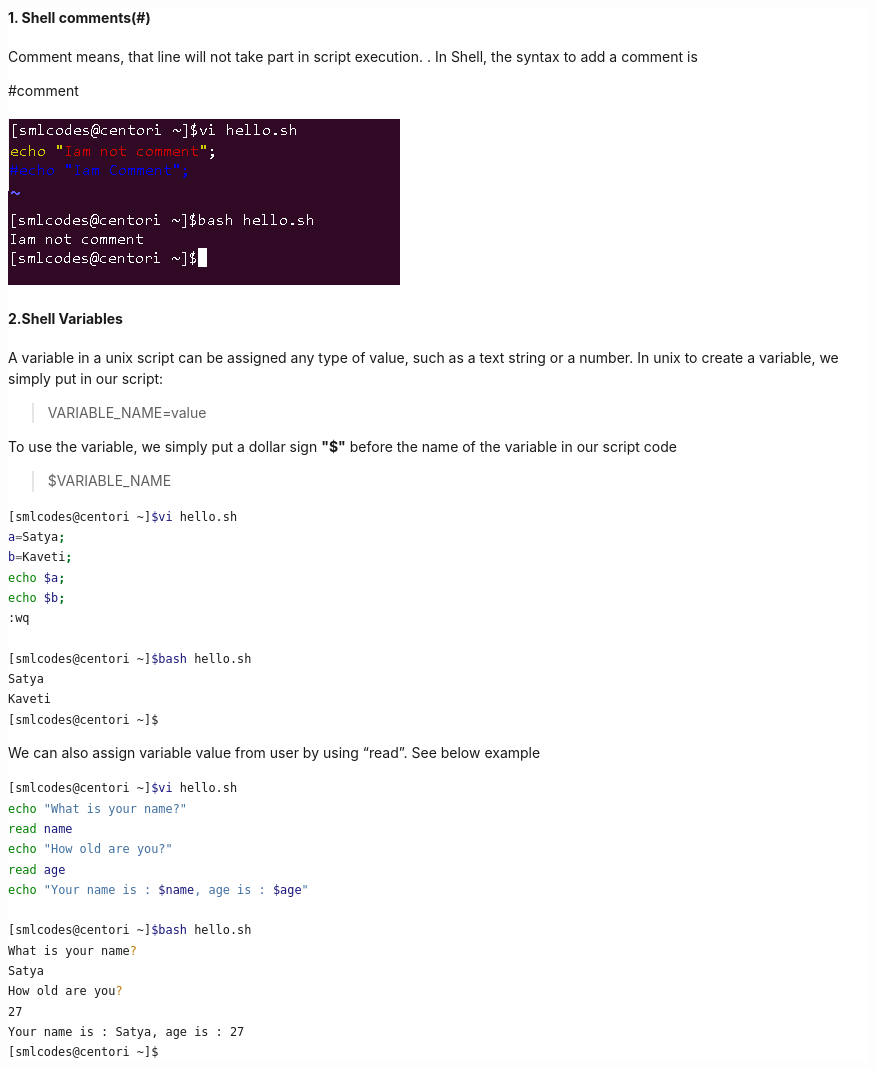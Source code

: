 #### 1. Shell comments(\#)

Comment means, that line will not take part in script execution. . In Shell, the
syntax to add a comment is

\#comment

![E:\\Users\\kaveti_s.ITLINFOSYS\\Pictures\\12.png](media/1cd769e568588acf0483bdb3fb10a628.png)

#### 2.Shell Variables

A variable in a unix script can be assigned any type of value, such as a text
string or a number. In unix to create a variable, we simply put in our script: 

>   VARIABLE_NAME=value

To use the variable, we simply put a dollar sign **"\$"** before the name of the
variable in our script code

>   \$VARIABLE_NAME

```bash
[smlcodes@centori ~]$vi hello.sh                                     
a=Satya;
b=Kaveti;                                                                                  
echo $a;                                                                          
echo $b;
:wq

[smlcodes@centori ~]$bash hello.sh                                                
Satya                                                                             
Kaveti                                                                            
[smlcodes@centori ~]$
```


We can also assign variable value from user by using “read”. See below example
```bash
[smlcodes@centori ~]$vi hello.sh                                 
echo "What is your name?"
read name
echo "How old are you?"
read age
echo "Your name is : $name, age is : $age"

[smlcodes@centori ~]$bash hello.sh                                                
What is your name?                                                                
Satya                                                                             
How old are you?
27
Your name is : Satya, age is : 27
[smlcodes@centori ~]$
```
